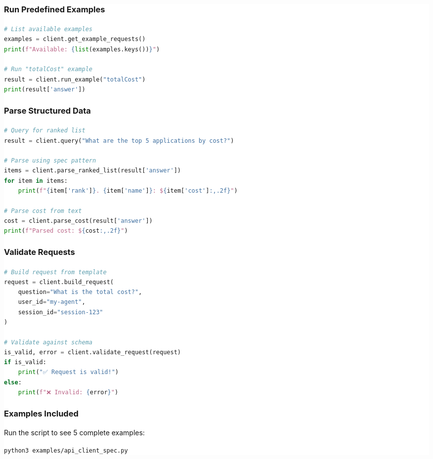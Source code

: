 ### Run Predefined Examples

```python
# List available examples
examples = client.get_example_requests()
print(f"Available: {list(examples.keys())}")

# Run "totalCost" example
result = client.run_example("totalCost")
print(result['answer'])
```

### Parse Structured Data

```python
# Query for ranked list
result = client.query("What are the top 5 applications by cost?")

# Parse using spec pattern
items = client.parse_ranked_list(result['answer'])
for item in items:
    print(f"{item['rank']}. {item['name']}: ${item['cost']:,.2f}")

# Parse cost from text
cost = client.parse_cost(result['answer'])
print(f"Parsed cost: ${cost:,.2f}")
```

### Validate Requests

```python
# Build request from template
request = client.build_request(
    question="What is the total cost?",
    user_id="my-agent",
    session_id="session-123"
)

# Validate against schema
is_valid, error = client.validate_request(request)
if is_valid:
    print("✅ Request is valid!")
else:
    print(f"❌ Invalid: {error}")
```

### Examples Included

Run the script to see 5 complete examples:

```bash
python3 examples/api_client_spec.py
```
